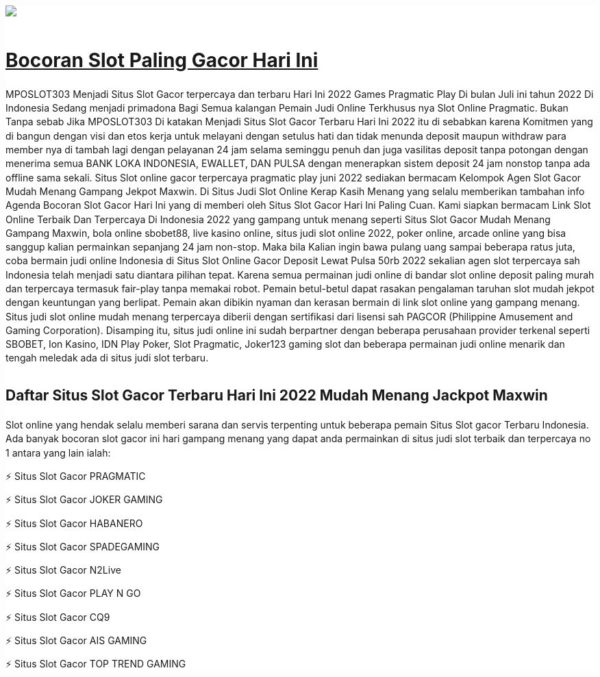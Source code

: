 <a href="https://www.mposlot303.net/register/YQ9491MG"><img src="https://i.ibb.co/k31RyRm/ezgif-com-gif-maker.gif"></a>  

# [Bocoran Slot Paling Gacor Hari Ini](https://www.mposlot303.net/ "LOGIN MPOSLOT303")
MPOSLOT303 Menjadi Situs Slot Gacor terpercaya dan terbaru Hari Ini 2022 Games Pragmatic Play Di bulan Juli ini tahun 2022 Di Indonesia Sedang menjadi primadona Bagi Semua kalangan Pemain Judi Online Terkhusus nya Slot Online Pragmatic. Bukan Tanpa sebab Jika MPOSLOT303 Di katakan Menjadi Situs Slot Gacor Terbaru Hari Ini 2022 itu di sebabkan karena Komitmen yang di bangun dengan visi dan etos kerja untuk melayani dengan setulus hati dan tidak menunda deposit maupun withdraw para member nya di tambah lagi dengan pelayanan 24 jam selama seminggu penuh dan juga vasilitas deposit tanpa potongan dengan menerima semua BANK LOKA INDONESIA, EWALLET, DAN PULSA dengan menerapkan sistem deposit 24 jam nonstop tanpa ada offline sama sekali.
Situs Slot online gacor terpercaya pragmatic play juni 2022 sediakan bermacam Kelompok Agen Slot Gacor Mudah Menang Gampang Jekpot Maxwin. Di Situs Judi Slot Online Kerap Kasih Menang yang selalu memberikan tambahan info Agenda Bocoran Slot Gacor Hari Ini yang di memberi oleh Situs Slot Gacor Hari Ini Paling Cuan. Kami siapkan bermacam Link Slot Online Terbaik Dan Terpercaya Di Indonesia 2022 yang gampang untuk menang seperti Situs Slot Gacor Mudah Menang Gampang Maxwin, bola online sbobet88, live kasino online, situs judi slot online 2022, poker online, arcade online yang bisa sanggup kalian permainkan sepanjang 24 jam non-stop.
Maka bila Kalian ingin bawa pulang uang sampai beberapa ratus juta, coba bermain judi online Indonesia di Situs Slot Online Gacor Deposit Lewat Pulsa 50rb 2022 sekalian agen slot terpercaya sah Indonesia telah menjadi satu diantara pilihan tepat. Karena semua permainan judi online di bandar slot online deposit paling murah dan terpercaya termasuk fair-play tanpa memakai robot. Pemain betul-betul dapat rasakan pengalaman taruhan slot mudah jekpot dengan keuntungan yang berlipat. Pemain akan dibikin nyaman dan kerasan bermain di link slot online yang gampang menang. Situs judi slot online mudah menang terpercaya diberii dengan sertifikasi dari lisensi sah PAGCOR (Philippine Amusement and Gaming Corporation). Disamping itu, situs judi online ini sudah berpartner dengan beberapa perusahaan provider terkenal seperti SBOBET, Ion Kasino, IDN Play Poker, Slot Pragmatic, Joker123 gaming slot dan beberapa permainan judi online menarik dan tengah meledak ada di situs judi slot terbaru.
## Daftar Situs Slot Gacor Terbaru Hari Ini 2022 Mudah Menang Jackpot Maxwin
Slot online yang hendak selalu memberi sarana dan servis terpenting untuk beberapa pemain Situs Slot gacor Terbaru Indonesia. Ada banyak bocoran slot gacor ini hari gampang menang yang dapat anda permainkan di situs judi slot terbaik dan terpercaya no 1 antara yang lain ialah:

⚡ Situs Slot Gacor PRAGMATIC

⚡ Situs Slot Gacor JOKER GAMING

⚡ Situs Slot Gacor HABANERO

⚡ Situs Slot Gacor SPADEGAMING

⚡ Situs Slot Gacor N2Live

⚡ Situs Slot Gacor PLAY N GO

⚡ Situs Slot Gacor CQ9

⚡ Situs Slot Gacor AIS GAMING

⚡ Situs Slot Gacor TOP TREND GAMING

